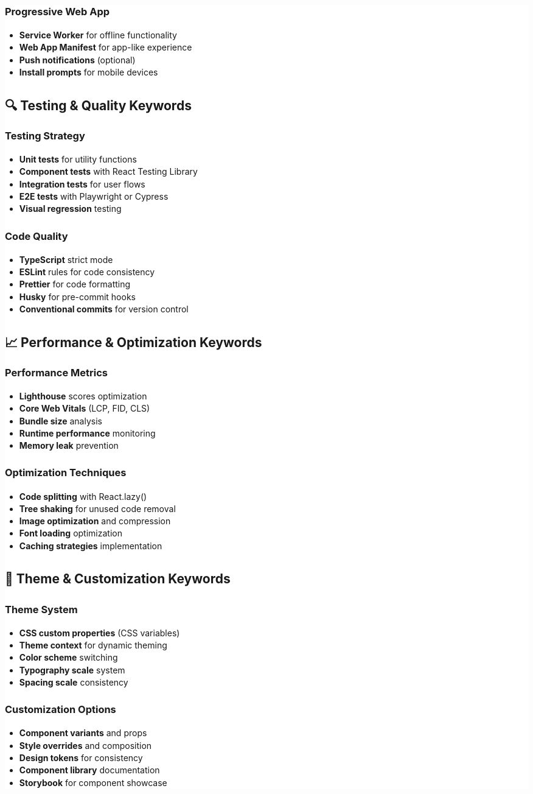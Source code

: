 ### Progressive Web App
- **Service Worker** for offline functionality
- **Web App Manifest** for app-like experience
- **Push notifications** (optional)
- **Install prompts** for mobile devices

## 🔍 Testing & Quality Keywords

### Testing Strategy
- **Unit tests** for utility functions
- **Component tests** with React Testing Library
- **Integration tests** for user flows
- **E2E tests** with Playwright or Cypress
- **Visual regression** testing

### Code Quality
- **TypeScript** strict mode
- **ESLint** rules for code consistency
- **Prettier** for code formatting
- **Husky** for pre-commit hooks
- **Conventional commits** for version control

## 📈 Performance & Optimization Keywords

### Performance Metrics
- **Lighthouse** scores optimization
- **Core Web Vitals** (LCP, FID, CLS)
- **Bundle size** analysis
- **Runtime performance** monitoring
- **Memory leak** prevention

### Optimization Techniques
- **Code splitting** with React.lazy()
- **Tree shaking** for unused code removal
- **Image optimization** and compression
- **Font loading** optimization
- **Caching strategies** implementation

## 🎨 Theme & Customization Keywords

### Theme System
- **CSS custom properties** (CSS variables)
- **Theme context** for dynamic theming
- **Color scheme** switching
- **Typography scale** system
- **Spacing scale** consistency

### Customization Options
- **Component variants** and props
- **Style overrides** and composition
- **Design tokens** for consistency
- **Component library** documentation
- **Storybook** for component showcase
